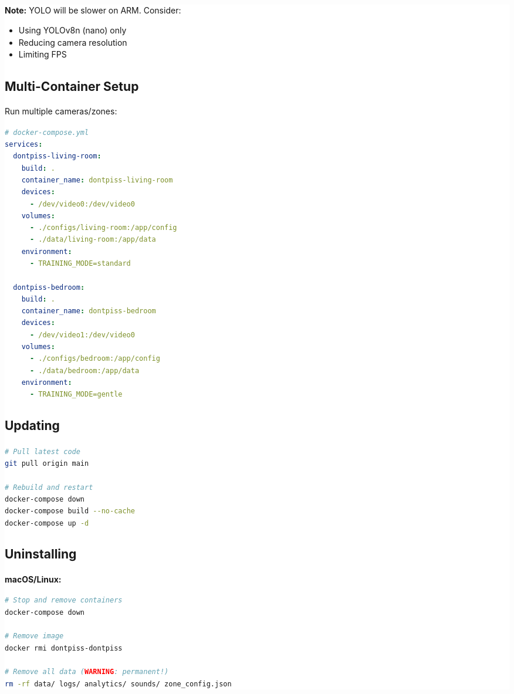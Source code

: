 **Note:** YOLO will be slower on ARM. Consider:
- Using YOLOv8n (nano) only
- Reducing camera resolution
- Limiting FPS

## Multi-Container Setup

Run multiple cameras/zones:

```yaml
# docker-compose.yml
services:
  dontpiss-living-room:
    build: .
    container_name: dontpiss-living-room
    devices:
      - /dev/video0:/dev/video0
    volumes:
      - ./configs/living-room:/app/config
      - ./data/living-room:/app/data
    environment:
      - TRAINING_MODE=standard

  dontpiss-bedroom:
    build: .
    container_name: dontpiss-bedroom
    devices:
      - /dev/video1:/dev/video0
    volumes:
      - ./configs/bedroom:/app/config
      - ./data/bedroom:/app/data
    environment:
      - TRAINING_MODE=gentle
```

## Updating

```bash
# Pull latest code
git pull origin main

# Rebuild and restart
docker-compose down
docker-compose build --no-cache
docker-compose up -d
```

## Uninstalling

**macOS/Linux:**
```bash
# Stop and remove containers
docker-compose down

# Remove image
docker rmi dontpiss-dontpiss

# Remove all data (WARNING: permanent!)
rm -rf data/ logs/ analytics/ sounds/ zone_config.json
```
